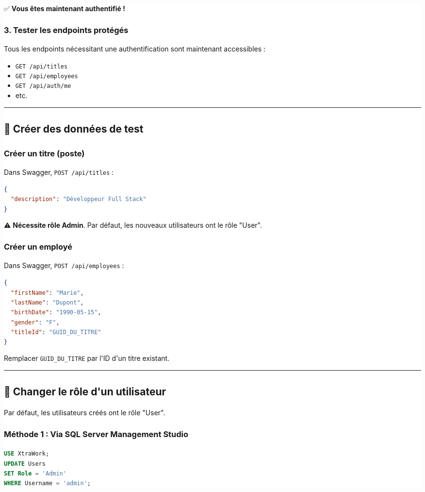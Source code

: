 ✅ **Vous êtes maintenant authentifié !**

### 3. Tester les endpoints protégés

Tous les endpoints nécessitant une authentification sont maintenant accessibles :
- `GET /api/titles`
- `GET /api/employees`
- `GET /api/auth/me`
- etc.

---

## 🎨 Créer des données de test

### Créer un titre (poste)

Dans Swagger, `POST /api/titles` :

```json
{
  "description": "Développeur Full Stack"
}
```

⚠️ **Nécessite rôle Admin**. Par défaut, les nouveaux utilisateurs ont le rôle "User".

### Créer un employé

Dans Swagger, `POST /api/employees` :

```json
{
  "firstName": "Marie",
  "lastName": "Dupont",
  "birthDate": "1990-05-15",
  "gender": "F",
  "titleId": "GUID_DU_TITRE"
}
```

Remplacer `GUID_DU_TITRE` par l'ID d'un titre existant.

---

## 🔧 Changer le rôle d'un utilisateur

Par défaut, les utilisateurs créés ont le rôle "User".

### Méthode 1 : Via SQL Server Management Studio

```sql
USE XtraWork;
UPDATE Users 
SET Role = 'Admin' 
WHERE Username = 'admin';
```
